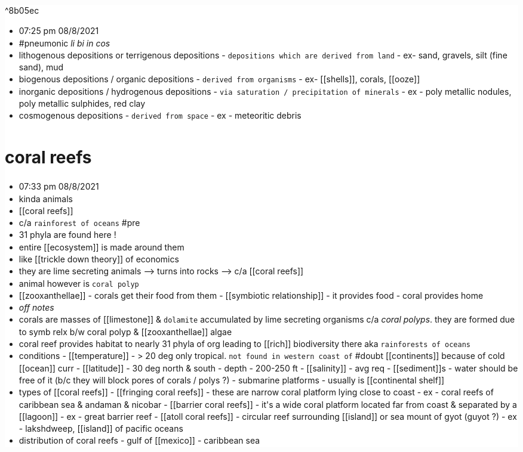 ^8b05ec

- 07:25 pm 08/8/2021
- #pneumonic *li bi in cos*
- lithogenous depositions or terrigenous depositions
		- `depositions which are derived from land`
		- ex- sand, gravels, silt (fine sand), mud
- biogenous depositions / organic depositions
		- `derived from organisms`
		- ex- [[shells]], corals, [[ooze]]
- inorganic depositions / hydrogenous depositions
		- `via saturation / precipitation of minerals`
		- ex - poly metallic nodules, poly metallic sulphides, red clay
- cosmogenous depositions
		- `derived from space`
		- ex - meteoritic debris
# coral reefs
- 07:33 pm 08/8/2021
- kinda animals
- [[coral reefs]]
- c/a `rainforest of oceans` #pre 
- 31 phyla are found here !
- entire [[ecosystem]] is made around them
- like [[trickle down theory]] of economics
- they are lime secreting animals --> turns into rocks --> c/a [[coral reefs]]
- animal however is `coral polyp`
- [[zooxanthellae]] - corals get their food from them
		- [[symbiotic relationship]]
		- it provides food
		- coral provides home
- *off notes*
- corals are masses of [[limestone]] & `dolamite` accumulated by lime secreting organisms c/a *coral polyps*. they are formed due to symb relx b/w coral polyp & [[zooxanthellae]] algae
- coral reef provides habitat to nearly 31 phyla of org leading to [[rich]] biodiversity there aka `rainforests of oceans`
- conditions
		- [[temperature]]
			- > 20 deg only tropical. `not found in western coast of` #doubt [[continents]] because of cold [[ocean]] curr
		- [[latitude]]
			- 30 deg north & south
		- depth
			- 200-250 ft
		- [[salinity]]
			- avg req
		- [[sediment]]s
			- water should be free of it (b/c they will block pores of corals / polys ?)
		- submarine platforms
			- usually is [[continental shelf]]
- types of [[coral reefs]]
		- [[fringing coral reefs]]
				- these are narrow coral platform lying close to coast
				- ex - coral reefs of caribbean sea & andaman & nicobar
		- [[barrier coral reefs]]
				- it's a wide coral platform located far from coast & separated by a [[lagoon]]
				- ex - great barrier reef
		- [[atoll coral reefs]]
				- circular reef surrounding [[island]] or sea mount of gyot (guyot ?)
				- ex - lakshdweep, [[island]] of pacific oceans
- distribution of coral reefs
		- gulf of [[mexico]]
		- caribbean sea